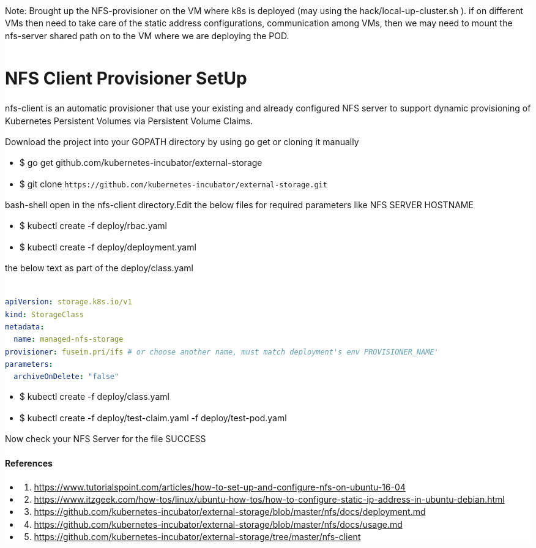 Note: Brought up the NFS-provisioner on the VM where k8s is deployed (may using the hack/local-up-cluster.sh ). if on different VMs then need to take care of the 
 static address configurations, communication among VMs, then we may need to mount the nfs-server shared path on to the VM where we are deploying the POD.


# **NFS Client Provisioner SetUp**

nfs-client is an automatic provisioner that use your existing and already configured NFS server to support dynamic provisioning of Kubernetes Persistent Volumes via Persistent Volume Claims. 

Download the project into your GOPATH directory by using go get or cloning it manually

* $ go get github.com/kubernetes-incubator/external-storage

* $ git clone `https://github.com/kubernetes-incubator/external-storage.git`

bash-shell open in the nfs-client directory.Edit the below files for required parameters like NFS SERVER HOSTNAME

* $ kubectl create -f deploy/rbac.yaml

* $ kubectl create -f deploy/deployment.yaml

the below text as part of the deploy/class.yaml

```yaml

apiVersion: storage.k8s.io/v1
kind: StorageClass
metadata:
  name: managed-nfs-storage
provisioner: fuseim.pri/ifs # or choose another name, must match deployment's env PROVISIONER_NAME'
parameters:
  archiveOnDelete: "false"
```


* $ kubectl create -f deploy/class.yaml

* $ kubectl create -f deploy/test-claim.yaml -f deploy/test-pod.yaml

Now check your NFS Server for the file SUCCESS



#### References

* 1) https://www.tutorialspoint.com/articles/how-to-set-up-and-configure-nfs-on-ubuntu-16-04
* 2) https://www.itzgeek.com/how-tos/linux/ubuntu-how-tos/how-to-configure-static-ip-address-in-ubuntu-debian.html
* 3) https://github.com/kubernetes-incubator/external-storage/blob/master/nfs/docs/deployment.md
* 4) https://github.com/kubernetes-incubator/external-storage/blob/master/nfs/docs/usage.md
* 5) https://github.com/kubernetes-incubator/external-storage/tree/master/nfs-client

